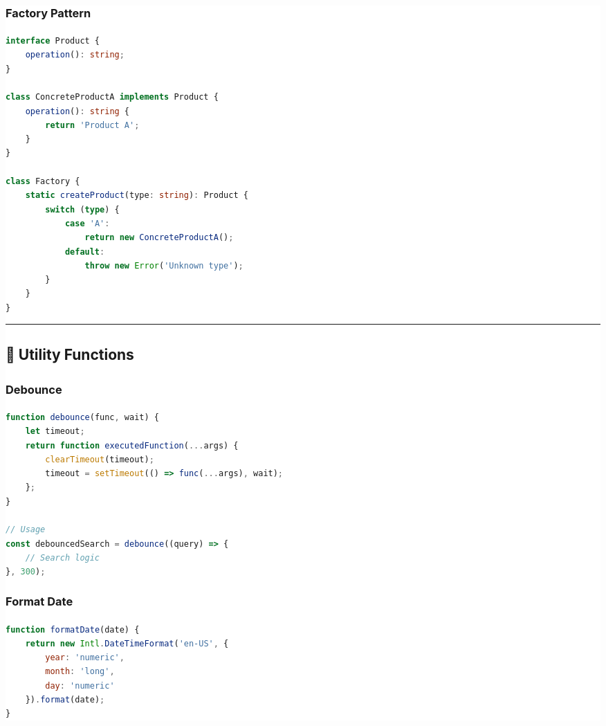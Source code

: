 ### Factory Pattern
```typescript
interface Product {
    operation(): string;
}

class ConcreteProductA implements Product {
    operation(): string {
        return 'Product A';
    }
}

class Factory {
    static createProduct(type: string): Product {
        switch (type) {
            case 'A':
                return new ConcreteProductA();
            default:
                throw new Error('Unknown type');
        }
    }
}
```

---

## 🔧 Utility Functions

### Debounce
```javascript
function debounce(func, wait) {
    let timeout;
    return function executedFunction(...args) {
        clearTimeout(timeout);
        timeout = setTimeout(() => func(...args), wait);
    };
}

// Usage
const debouncedSearch = debounce((query) => {
    // Search logic
}, 300);
```

### Format Date
```javascript
function formatDate(date) {
    return new Intl.DateTimeFormat('en-US', {
        year: 'numeric',
        month: 'long',
        day: 'numeric'
    }).format(date);
}
```
